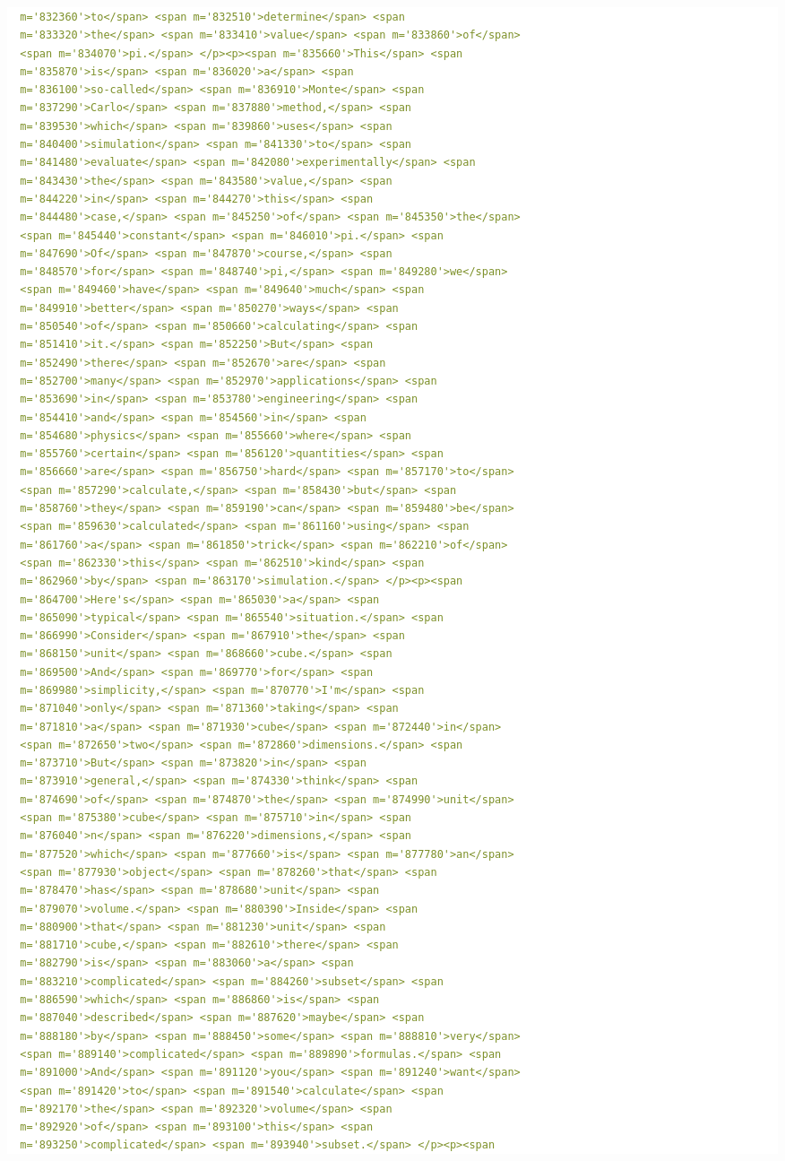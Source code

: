 ```yaml
  m='832360'>to</span> <span m='832510'>determine</span> <span
  m='833320'>the</span> <span m='833410'>value</span> <span m='833860'>of</span>
  <span m='834070'>pi.</span> </p><p><span m='835660'>This</span> <span
  m='835870'>is</span> <span m='836020'>a</span> <span
  m='836100'>so-called</span> <span m='836910'>Monte</span> <span
  m='837290'>Carlo</span> <span m='837880'>method,</span> <span
  m='839530'>which</span> <span m='839860'>uses</span> <span
  m='840400'>simulation</span> <span m='841330'>to</span> <span
  m='841480'>evaluate</span> <span m='842080'>experimentally</span> <span
  m='843430'>the</span> <span m='843580'>value,</span> <span
  m='844220'>in</span> <span m='844270'>this</span> <span
  m='844480'>case,</span> <span m='845250'>of</span> <span m='845350'>the</span>
  <span m='845440'>constant</span> <span m='846010'>pi.</span> <span
  m='847690'>Of</span> <span m='847870'>course,</span> <span
  m='848570'>for</span> <span m='848740'>pi,</span> <span m='849280'>we</span>
  <span m='849460'>have</span> <span m='849640'>much</span> <span
  m='849910'>better</span> <span m='850270'>ways</span> <span
  m='850540'>of</span> <span m='850660'>calculating</span> <span
  m='851410'>it.</span> <span m='852250'>But</span> <span
  m='852490'>there</span> <span m='852670'>are</span> <span
  m='852700'>many</span> <span m='852970'>applications</span> <span
  m='853690'>in</span> <span m='853780'>engineering</span> <span
  m='854410'>and</span> <span m='854560'>in</span> <span
  m='854680'>physics</span> <span m='855660'>where</span> <span
  m='855760'>certain</span> <span m='856120'>quantities</span> <span
  m='856660'>are</span> <span m='856750'>hard</span> <span m='857170'>to</span>
  <span m='857290'>calculate,</span> <span m='858430'>but</span> <span
  m='858760'>they</span> <span m='859190'>can</span> <span m='859480'>be</span>
  <span m='859630'>calculated</span> <span m='861160'>using</span> <span
  m='861760'>a</span> <span m='861850'>trick</span> <span m='862210'>of</span>
  <span m='862330'>this</span> <span m='862510'>kind</span> <span
  m='862960'>by</span> <span m='863170'>simulation.</span> </p><p><span
  m='864700'>Here's</span> <span m='865030'>a</span> <span
  m='865090'>typical</span> <span m='865540'>situation.</span> <span
  m='866990'>Consider</span> <span m='867910'>the</span> <span
  m='868150'>unit</span> <span m='868660'>cube.</span> <span
  m='869500'>And</span> <span m='869770'>for</span> <span
  m='869980'>simplicity,</span> <span m='870770'>I'm</span> <span
  m='871040'>only</span> <span m='871360'>taking</span> <span
  m='871810'>a</span> <span m='871930'>cube</span> <span m='872440'>in</span>
  <span m='872650'>two</span> <span m='872860'>dimensions.</span> <span
  m='873710'>But</span> <span m='873820'>in</span> <span
  m='873910'>general,</span> <span m='874330'>think</span> <span
  m='874690'>of</span> <span m='874870'>the</span> <span m='874990'>unit</span>
  <span m='875380'>cube</span> <span m='875710'>in</span> <span
  m='876040'>n</span> <span m='876220'>dimensions,</span> <span
  m='877520'>which</span> <span m='877660'>is</span> <span m='877780'>an</span>
  <span m='877930'>object</span> <span m='878260'>that</span> <span
  m='878470'>has</span> <span m='878680'>unit</span> <span
  m='879070'>volume.</span> <span m='880390'>Inside</span> <span
  m='880900'>that</span> <span m='881230'>unit</span> <span
  m='881710'>cube,</span> <span m='882610'>there</span> <span
  m='882790'>is</span> <span m='883060'>a</span> <span
  m='883210'>complicated</span> <span m='884260'>subset</span> <span
  m='886590'>which</span> <span m='886860'>is</span> <span
  m='887040'>described</span> <span m='887620'>maybe</span> <span
  m='888180'>by</span> <span m='888450'>some</span> <span m='888810'>very</span>
  <span m='889140'>complicated</span> <span m='889890'>formulas.</span> <span
  m='891000'>And</span> <span m='891120'>you</span> <span m='891240'>want</span>
  <span m='891420'>to</span> <span m='891540'>calculate</span> <span
  m='892170'>the</span> <span m='892320'>volume</span> <span
  m='892920'>of</span> <span m='893100'>this</span> <span
  m='893250'>complicated</span> <span m='893940'>subset.</span> </p><p><span
```